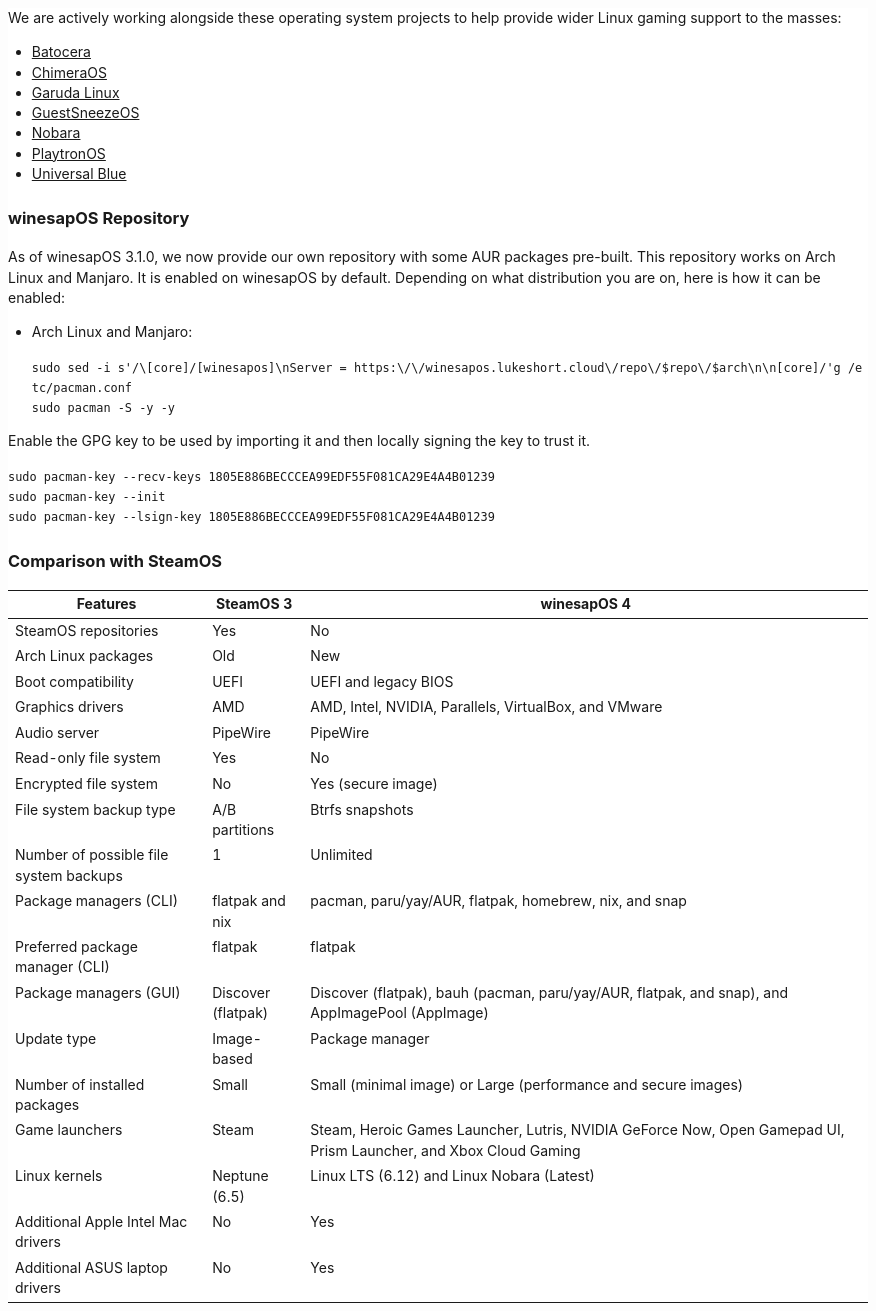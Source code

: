 We are actively working alongside these operating system projects to help provide wider Linux gaming support to the masses:

- [Batocera](https://batocera.org/)
- [ChimeraOS](https://chimeraos.org/)
- [Garuda Linux](https://garudalinux.org/)
- [GuestSneezeOS](https://github.com/GuestSneezeOS/GuestSneezeOS)
- [Nobara](https://nobaraproject.org/)
- [PlaytronOS](https://www.playtron.one/)
- [Universal Blue](https://universal-blue.org/)

### winesapOS Repository

As of winesapOS 3.1.0, we now provide our own repository with some AUR packages pre-built. This repository works on Arch Linux and Manjaro. It is enabled on winesapOS by default. Depending on what distribution you are on, here is how it can be enabled:

-  Arch Linux and Manjaro:
    ```
    sudo sed -i s'/\[core]/[winesapos]\nServer = https:\/\/winesapos.lukeshort.cloud\/repo\/$repo\/$arch\n\n[core]/'g /etc/pacman.conf
    sudo pacman -S -y -y
    ```

Enable the GPG key to be used by importing it and then locally signing the key to trust it.

```
sudo pacman-key --recv-keys 1805E886BECCCEA99EDF55F081CA29E4A4B01239
sudo pacman-key --init
sudo pacman-key --lsign-key 1805E886BECCCEA99EDF55F081CA29E4A4B01239
```

### Comparison with SteamOS

| Features | SteamOS 3 | winesapOS 4 |
| --- | --- | --- |
| SteamOS repositories | Yes | No |
| Arch Linux packages | Old | New |
| Boot compatibility | UEFI | UEFI and legacy BIOS |
| Graphics drivers | AMD | AMD, Intel, NVIDIA, Parallels, VirtualBox, and VMware |
| Audio server | PipeWire | PipeWire |
| Read-only file system | Yes | No |
| Encrypted file system | No | Yes (secure image) |
| File system backup type | A/B partitions | Btrfs snapshots |
| Number of possible file system backups | 1 | Unlimited |
| Package managers (CLI) | flatpak and nix | pacman, paru/yay/AUR, flatpak, homebrew, nix, and snap |
| Preferred package manager (CLI) | flatpak | flatpak |
| Package managers (GUI) | Discover (flatpak) | Discover (flatpak), bauh (pacman, paru/yay/AUR, flatpak, and snap), and AppImagePool (AppImage) |
| Update type | Image-based | Package manager |
| Number of installed packages | Small | Small (minimal image) or Large (performance and secure images) |
| Game launchers | Steam | Steam, Heroic Games Launcher, Lutris, NVIDIA GeForce Now, Open Gamepad UI, Prism Launcher, and Xbox Cloud Gaming |
| Linux kernels | Neptune (6.5) | Linux LTS (6.12) and Linux Nobara (Latest) |
| Additional Apple Intel Mac drivers | No | Yes |
| Additional ASUS laptop drivers | No | Yes |